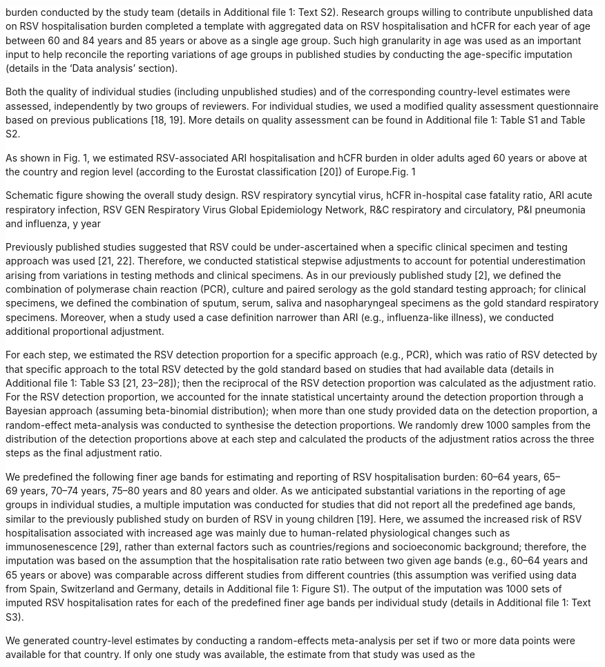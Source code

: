 burden conducted by the study team (details in Additional file&#x000a0;1: Text S2). Research groups willing to contribute unpublished data on RSV hospitalisation burden completed a template with aggregated data on RSV hospitalisation and hCFR for each year of age between 60 and 84&#x000a0;years and 85&#x000a0;years or above as a single age group. Such high granularity in age was used as an important input to help reconcile the reporting variations of age groups in published studies by conducting the age-specific imputation (details in the &#x02018;Data analysis&#x02019; section).</p></sec></sec><sec id="Sec6"><title>Quality assessment</title><p id="Par23">Both the quality of individual studies (including unpublished studies) and of the corresponding country-level estimates were assessed, independently by two groups of reviewers. For individual studies, we used a modified quality assessment questionnaire based on previous publications [<xref ref-type="bibr" rid="CR18">18</xref>, <xref ref-type="bibr" rid="CR19">19</xref>]. More details on quality assessment can be found in Additional file&#x000a0;1: Table S1 and Table S2.</p><sec id="Sec7"><title>Data analysis</title><p id="Par24">As shown in Fig.&#x000a0;<xref rid="Fig1" ref-type="fig">1</xref>, we estimated RSV-associated ARI hospitalisation and hCFR burden in older adults aged 60&#x000a0;years or above at the country and region level (according to the Eurostat classification [<xref ref-type="bibr" rid="CR20">20</xref>]) of Europe.<fig id="Fig1"><label>Fig. 1</label><caption><p>Schematic figure showing the overall study design. RSV respiratory syncytial virus, hCFR in-hospital case fatality ratio, ARI acute respiratory infection, RSV GEN Respiratory Virus Global Epidemiology Network, R&#x00026;C respiratory and circulatory, P&#x00026;I pneumonia and influenza, y year</p></caption><graphic xlink:href="12916_2025_4249_Fig1_HTML" id="MO2"/></fig></p></sec></sec></sec><sec id="Sec8"><title>RSV-associated ARI hospitalisation burden</title><sec id="Sec9"><title>Adjustment for potential RSV under-ascertainment</title><p id="Par25">Previously published studies suggested that RSV could be under-ascertained when a specific clinical specimen and testing approach was used [<xref ref-type="bibr" rid="CR21">21</xref>, <xref ref-type="bibr" rid="CR22">22</xref>]. Therefore, we conducted statistical stepwise adjustments to account for potential underestimation arising from variations in testing methods and clinical specimens. As in our previously published study [<xref ref-type="bibr" rid="CR2">2</xref>], we defined the combination of polymerase chain reaction (PCR), culture and paired serology as the gold standard testing approach; for clinical specimens, we defined the combination of sputum, serum, saliva and nasopharyngeal specimens as the gold standard respiratory specimens. Moreover, when a study used a case definition narrower than ARI (e.g., influenza-like illness), we conducted additional proportional adjustment.</p><p id="Par26">For each step, we estimated the RSV detection proportion for a specific approach (e.g., PCR), which was ratio of RSV detected by that specific approach to the total RSV detected by the gold standard based on studies that had available data (details in Additional file&#x000a0;1: Table S3 [<xref ref-type="bibr" rid="CR21">21</xref>, <xref ref-type="bibr" rid="CR23">23</xref>&#x02013;<xref ref-type="bibr" rid="CR28">28</xref>]); then the reciprocal of the RSV detection proportion was calculated as the adjustment ratio. For the RSV detection proportion, we accounted for the innate statistical uncertainty around the detection proportion through a Bayesian approach (assuming beta-binomial distribution); when more than one study provided data on the detection proportion, a random-effect meta-analysis was conducted to synthesise the detection proportions. We randomly drew 1000 samples from the distribution of the detection proportions above at each step and calculated the products of the adjustment ratios across the three steps as the final adjustment ratio.</p></sec><sec id="Sec10"><title>Imputation for missing age groups</title><p id="Par27">We predefined the following finer age bands for estimating and reporting of RSV hospitalisation burden: 60&#x02013;64&#x000a0;years, 65&#x02013;69&#x000a0;years, 70&#x02013;74&#x000a0;years, 75&#x02013;80&#x000a0;years and 80&#x000a0;years and older. As we anticipated substantial variations in the reporting of age groups in individual studies, a multiple imputation was conducted for studies that did not report all the predefined age bands, similar to the previously published study on burden of RSV in young children [<xref ref-type="bibr" rid="CR19">19</xref>]. Here, we assumed the increased risk of RSV hospitalisation associated with increased age was mainly due to human-related physiological changes such as immunosenescence [<xref ref-type="bibr" rid="CR29">29</xref>], rather than external factors such as countries/regions and socioeconomic background; therefore, the imputation was based on the assumption that the hospitalisation rate ratio between two given age bands (e.g., 60&#x02013;64&#x000a0;years and 65&#x000a0;years or above) was comparable across different studies from different countries (this assumption was verified using data from Spain, Switzerland and Germany, details in Additional file&#x000a0;1: Figure S1). The output of the imputation was 1000 sets of imputed RSV hospitalisation rates for each of the predefined finer age bands per individual study (details in Additional file&#x000a0;1: Text S3).</p></sec><sec id="Sec11"><title>Country- and region-level estimation</title><p id="Par28">We generated country-level estimates by conducting a random-effects meta-analysis per set if two or more data points were available for that country. If only one study was available, the estimate from that study was used as the